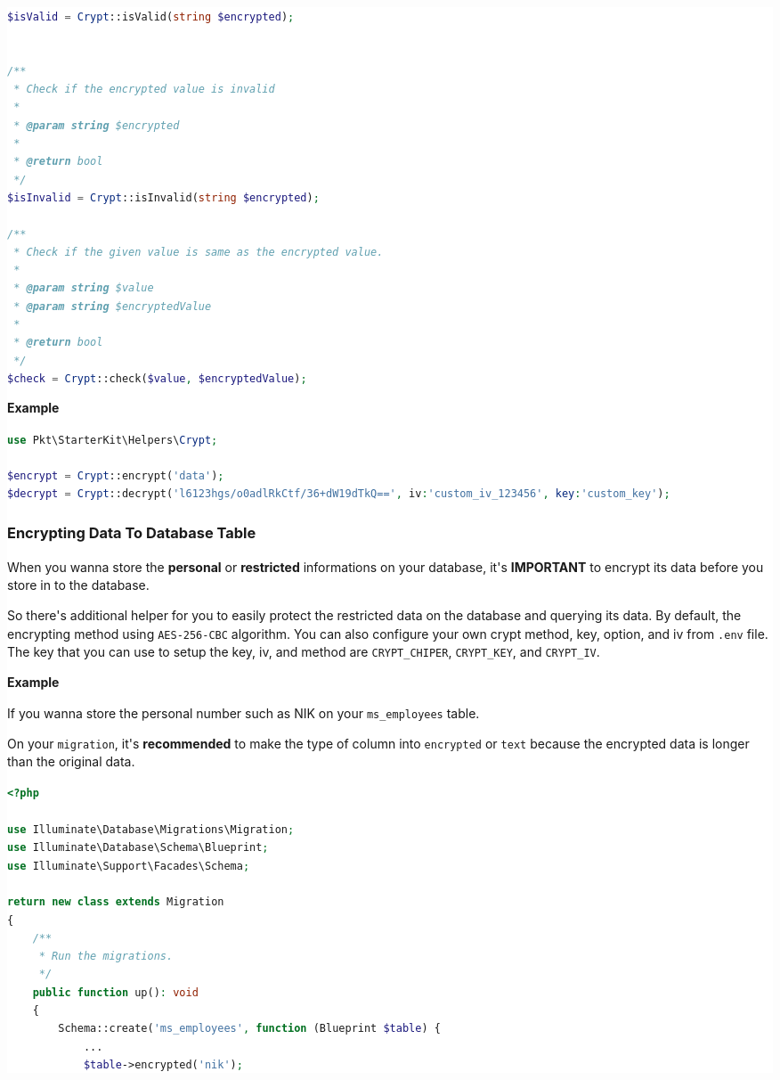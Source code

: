 ```php
$isValid = Crypt::isValid(string $encrypted);


/**
 * Check if the encrypted value is invalid
 * 
 * @param string $encrypted
 * 
 * @return bool
 */
$isInvalid = Crypt::isInvalid(string $encrypted);

/**
 * Check if the given value is same as the encrypted value.
 *
 * @param string $value
 * @param string $encryptedValue
 * 
 * @return bool
 */
$check = Crypt::check($value, $encryptedValue);
```

**Example**

```php
use Pkt\StarterKit\Helpers\Crypt;

$encrypt = Crypt::encrypt('data');
$decrypt = Crypt::decrypt('l6123hgs/o0adlRkCtf/36+dW19dTkQ==', iv:'custom_iv_123456', key:'custom_key');
```

### Encrypting Data To Database Table

When you wanna store the **personal** or **restricted** informations on your database, it's **IMPORTANT** to encrypt its data before you store in to the database.

So there's additional helper for you to easily protect the restricted data on the database and querying its data.  By default, the encrypting method using `AES-256-CBC` algorithm. You can also configure your own crypt method, key, option, and iv from `.env` file. The key that you can use to setup the key, iv, and method are `CRYPT_CHIPER`, `CRYPT_KEY`, and `CRYPT_IV`.


**Example**

If you wanna store the personal number such as NIK on your `ms_employees` table.

On your `migration`, it's **recommended** to make the type of column into `encrypted` or `text` because the encrypted data is longer than the original data.
```php
<?php

use Illuminate\Database\Migrations\Migration;
use Illuminate\Database\Schema\Blueprint;
use Illuminate\Support\Facades\Schema;

return new class extends Migration
{
    /**
     * Run the migrations.
     */
    public function up(): void
    {
        Schema::create('ms_employees', function (Blueprint $table) {
            ...
            $table->encrypted('nik');
```